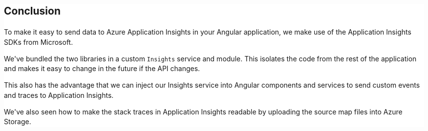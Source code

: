 ## Conclusion

To make it easy to send data to Azure Application Insights in your Angular application, we make use of the Application Insights SDKs from Microsoft.

We've bundled the two libraries in a custom `Insights` service and module. This isolates the code from the rest of the application and makes it easy to change in the future if the API changes.

This also has the advantage that we can inject our Insights service into Angular components and services to send custom events and traces to Application Insights.

We've also seen how to make the stack traces in Application Insights readable by uploading the source map files into Azure Storage.
